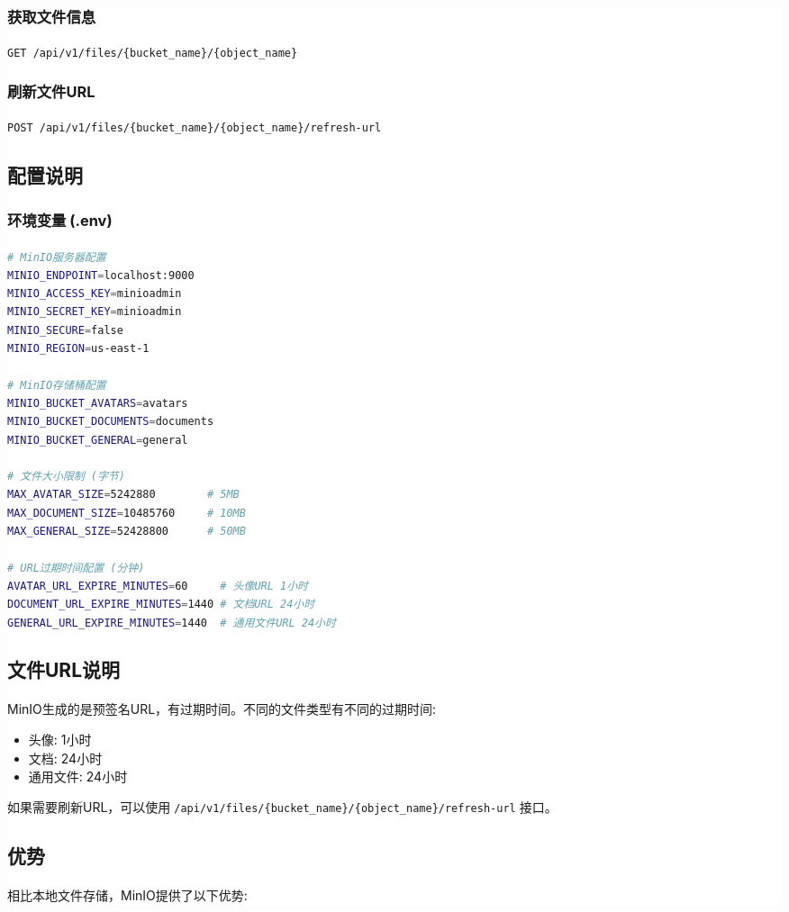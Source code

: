 ### 获取文件信息
```
GET /api/v1/files/{bucket_name}/{object_name}
```

### 刷新文件URL
```
POST /api/v1/files/{bucket_name}/{object_name}/refresh-url
```

## 配置说明

### 环境变量 (.env)

```bash
# MinIO服务器配置
MINIO_ENDPOINT=localhost:9000
MINIO_ACCESS_KEY=minioadmin
MINIO_SECRET_KEY=minioadmin
MINIO_SECURE=false
MINIO_REGION=us-east-1

# MinIO存储桶配置
MINIO_BUCKET_AVATARS=avatars
MINIO_BUCKET_DOCUMENTS=documents
MINIO_BUCKET_GENERAL=general

# 文件大小限制 (字节)
MAX_AVATAR_SIZE=5242880        # 5MB
MAX_DOCUMENT_SIZE=10485760     # 10MB
MAX_GENERAL_SIZE=52428800      # 50MB

# URL过期时间配置 (分钟)
AVATAR_URL_EXPIRE_MINUTES=60     # 头像URL 1小时
DOCUMENT_URL_EXPIRE_MINUTES=1440 # 文档URL 24小时
GENERAL_URL_EXPIRE_MINUTES=1440  # 通用文件URL 24小时
```

## 文件URL说明

MinIO生成的是预签名URL，有过期时间。不同的文件类型有不同的过期时间:
- 头像: 1小时
- 文档: 24小时
- 通用文件: 24小时

如果需要刷新URL，可以使用 `/api/v1/files/{bucket_name}/{object_name}/refresh-url` 接口。

## 优势

相比本地文件存储，MinIO提供了以下优势:
